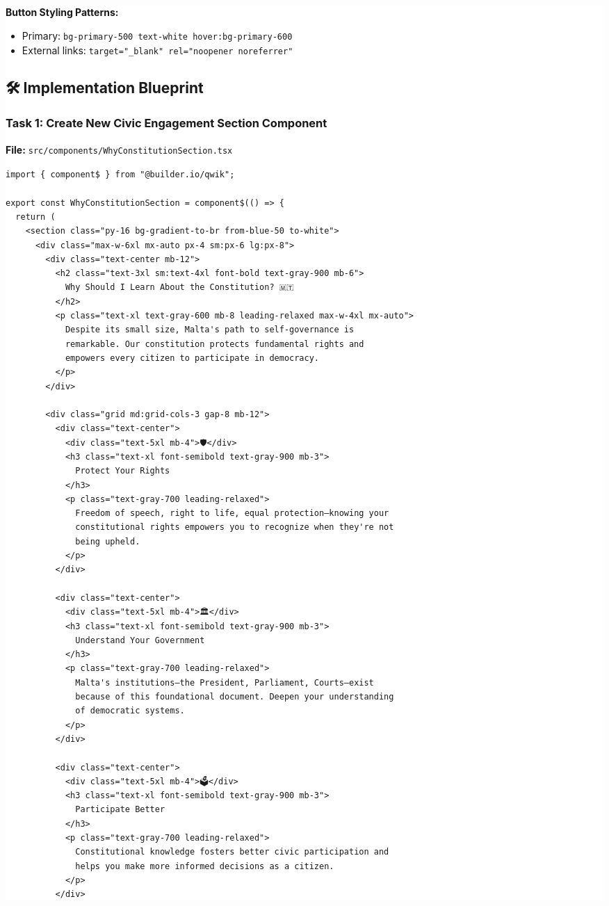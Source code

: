**Button Styling Patterns:**

- Primary: `bg-primary-500 text-white hover:bg-primary-600`
- External links: `target="_blank" rel="noopener noreferrer"`

## 🛠️ **Implementation Blueprint**

### Task 1: Create New Civic Engagement Section Component

**File:** `src/components/WhyConstitutionSection.tsx`

```tsx
import { component$ } from "@builder.io/qwik";

export const WhyConstitutionSection = component$(() => {
  return (
    <section class="py-16 bg-gradient-to-br from-blue-50 to-white">
      <div class="max-w-6xl mx-auto px-4 sm:px-6 lg:px-8">
        <div class="text-center mb-12">
          <h2 class="text-3xl sm:text-4xl font-bold text-gray-900 mb-6">
            Why Should I Learn About the Constitution? 🇲🇹
          </h2>
          <p class="text-xl text-gray-600 mb-8 leading-relaxed max-w-4xl mx-auto">
            Despite its small size, Malta's path to self-governance is
            remarkable. Our constitution protects fundamental rights and
            empowers every citizen to participate in democracy.
          </p>
        </div>

        <div class="grid md:grid-cols-3 gap-8 mb-12">
          <div class="text-center">
            <div class="text-5xl mb-4">🛡️</div>
            <h3 class="text-xl font-semibold text-gray-900 mb-3">
              Protect Your Rights
            </h3>
            <p class="text-gray-700 leading-relaxed">
              Freedom of speech, right to life, equal protection—knowing your
              constitutional rights empowers you to recognize when they're not
              being upheld.
            </p>
          </div>

          <div class="text-center">
            <div class="text-5xl mb-4">🏛️</div>
            <h3 class="text-xl font-semibold text-gray-900 mb-3">
              Understand Your Government
            </h3>
            <p class="text-gray-700 leading-relaxed">
              Malta's institutions—the President, Parliament, Courts—exist
              because of this foundational document. Deepen your understanding
              of democratic systems.
            </p>
          </div>

          <div class="text-center">
            <div class="text-5xl mb-4">🗳️</div>
            <h3 class="text-xl font-semibold text-gray-900 mb-3">
              Participate Better
            </h3>
            <p class="text-gray-700 leading-relaxed">
              Constitutional knowledge fosters better civic participation and
              helps you make more informed decisions as a citizen.
            </p>
          </div>
```